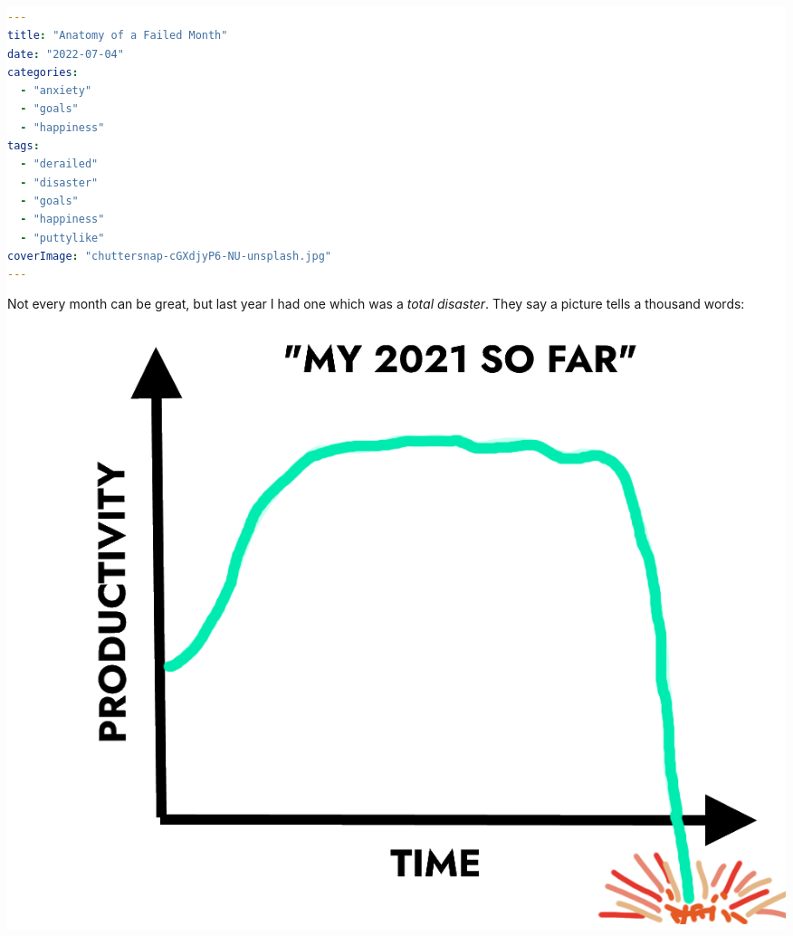 ```yaml
---
title: "Anatomy of a Failed Month"
date: "2022-07-04"
categories: 
  - "anxiety"
  - "goals"
  - "happiness"
tags: 
  - "derailed"
  - "disaster"
  - "goals"
  - "happiness"
  - "puttylike"
coverImage: "chuttersnap-cGXdjyP6-NU-unsplash.jpg"
---
```


Not every month can be great, but last year I had one which was a _total disaster_. They say a picture tells a thousand words:

![](images/Anatomy-of-A-Failed-Month.png)
